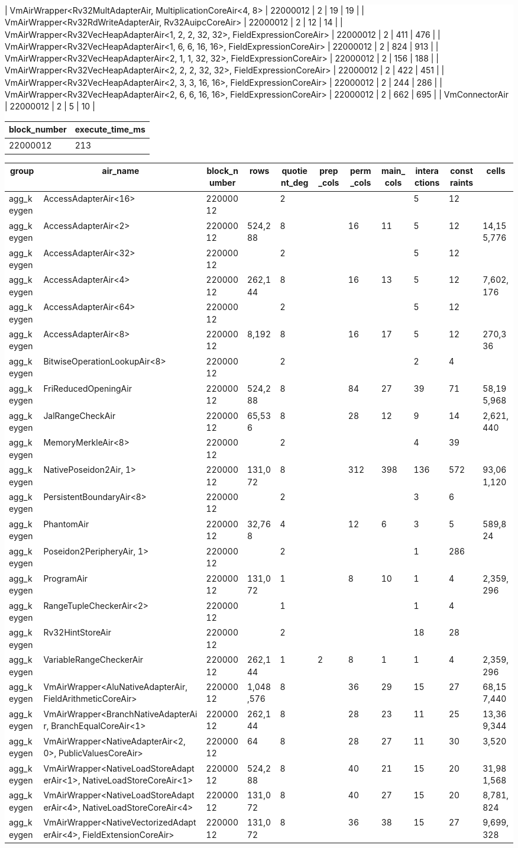 | VmAirWrapper<Rv32MultAdapterAir, MultiplicationCoreAir<4, 8> | 22000012 | 2 | 19 | 19 | 
| VmAirWrapper<Rv32RdWriteAdapterAir, Rv32AuipcCoreAir> | 22000012 | 2 | 12 | 14 | 
| VmAirWrapper<Rv32VecHeapAdapterAir<1, 2, 2, 32, 32>, FieldExpressionCoreAir> | 22000012 | 2 | 411 | 476 | 
| VmAirWrapper<Rv32VecHeapAdapterAir<1, 6, 6, 16, 16>, FieldExpressionCoreAir> | 22000012 | 2 | 824 | 913 | 
| VmAirWrapper<Rv32VecHeapAdapterAir<2, 1, 1, 32, 32>, FieldExpressionCoreAir> | 22000012 | 2 | 156 | 188 | 
| VmAirWrapper<Rv32VecHeapAdapterAir<2, 2, 2, 32, 32>, FieldExpressionCoreAir> | 22000012 | 2 | 422 | 451 | 
| VmAirWrapper<Rv32VecHeapAdapterAir<2, 3, 3, 16, 16>, FieldExpressionCoreAir> | 22000012 | 2 | 244 | 286 | 
| VmAirWrapper<Rv32VecHeapAdapterAir<2, 6, 6, 16, 16>, FieldExpressionCoreAir> | 22000012 | 2 | 662 | 695 | 
| VmConnectorAir | 22000012 | 2 | 5 | 10 | 

| block_number | execute_time_ms |
| --- | --- |
| 22000012 | 213 | 

| group | air_name | block_number | rows | quotient_deg | prep_cols | perm_cols | main_cols | interactions | constraints | cells |
| --- | --- | --- | --- | --- | --- | --- | --- | --- | --- | --- |
| agg_keygen | AccessAdapterAir<16> | 22000012 |  | 2 |  |  |  | 5 | 12 |  | 
| agg_keygen | AccessAdapterAir<2> | 22000012 | 524,288 | 8 |  | 16 | 11 | 5 | 12 | 14,155,776 | 
| agg_keygen | AccessAdapterAir<32> | 22000012 |  | 2 |  |  |  | 5 | 12 |  | 
| agg_keygen | AccessAdapterAir<4> | 22000012 | 262,144 | 8 |  | 16 | 13 | 5 | 12 | 7,602,176 | 
| agg_keygen | AccessAdapterAir<64> | 22000012 |  | 2 |  |  |  | 5 | 12 |  | 
| agg_keygen | AccessAdapterAir<8> | 22000012 | 8,192 | 8 |  | 16 | 17 | 5 | 12 | 270,336 | 
| agg_keygen | BitwiseOperationLookupAir<8> | 22000012 |  | 2 |  |  |  | 2 | 4 |  | 
| agg_keygen | FriReducedOpeningAir | 22000012 | 524,288 | 8 |  | 84 | 27 | 39 | 71 | 58,195,968 | 
| agg_keygen | JalRangeCheckAir | 22000012 | 65,536 | 8 |  | 28 | 12 | 9 | 14 | 2,621,440 | 
| agg_keygen | MemoryMerkleAir<8> | 22000012 |  | 2 |  |  |  | 4 | 39 |  | 
| agg_keygen | NativePoseidon2Air<BabyBearParameters>, 1> | 22000012 | 131,072 | 8 |  | 312 | 398 | 136 | 572 | 93,061,120 | 
| agg_keygen | PersistentBoundaryAir<8> | 22000012 |  | 2 |  |  |  | 3 | 6 |  | 
| agg_keygen | PhantomAir | 22000012 | 32,768 | 4 |  | 12 | 6 | 3 | 5 | 589,824 | 
| agg_keygen | Poseidon2PeripheryAir<BabyBearParameters>, 1> | 22000012 |  | 2 |  |  |  | 1 | 286 |  | 
| agg_keygen | ProgramAir | 22000012 | 131,072 | 1 |  | 8 | 10 | 1 | 4 | 2,359,296 | 
| agg_keygen | RangeTupleCheckerAir<2> | 22000012 |  | 1 |  |  |  | 1 | 4 |  | 
| agg_keygen | Rv32HintStoreAir | 22000012 |  | 2 |  |  |  | 18 | 28 |  | 
| agg_keygen | VariableRangeCheckerAir | 22000012 | 262,144 | 1 | 2 | 8 | 1 | 1 | 4 | 2,359,296 | 
| agg_keygen | VmAirWrapper<AluNativeAdapterAir, FieldArithmeticCoreAir> | 22000012 | 1,048,576 | 8 |  | 36 | 29 | 15 | 27 | 68,157,440 | 
| agg_keygen | VmAirWrapper<BranchNativeAdapterAir, BranchEqualCoreAir<1> | 22000012 | 262,144 | 8 |  | 28 | 23 | 11 | 25 | 13,369,344 | 
| agg_keygen | VmAirWrapper<NativeAdapterAir<2, 0>, PublicValuesCoreAir> | 22000012 | 64 | 8 |  | 28 | 27 | 11 | 30 | 3,520 | 
| agg_keygen | VmAirWrapper<NativeLoadStoreAdapterAir<1>, NativeLoadStoreCoreAir<1> | 22000012 | 524,288 | 8 |  | 40 | 21 | 15 | 20 | 31,981,568 | 
| agg_keygen | VmAirWrapper<NativeLoadStoreAdapterAir<4>, NativeLoadStoreCoreAir<4> | 22000012 | 131,072 | 8 |  | 40 | 27 | 15 | 20 | 8,781,824 | 
| agg_keygen | VmAirWrapper<NativeVectorizedAdapterAir<4>, FieldExtensionCoreAir> | 22000012 | 131,072 | 8 |  | 36 | 38 | 15 | 27 | 9,699,328 | 
